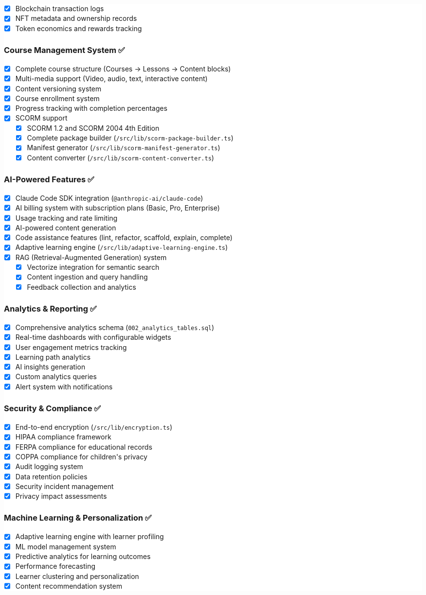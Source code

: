   - [x] Blockchain transaction logs
  - [x] NFT metadata and ownership records
  - [x] Token economics and rewards tracking

### **Course Management System** ✅
- [x] Complete course structure (Courses → Lessons → Content blocks)
- [x] Multi-media support (Video, audio, text, interactive content)
- [x] Content versioning system
- [x] Course enrollment system
- [x] Progress tracking with completion percentages
- [x] SCORM support
  - [x] SCORM 1.2 and SCORM 2004 4th Edition
  - [x] Complete package builder (`/src/lib/scorm-package-builder.ts`)
  - [x] Manifest generator (`/src/lib/scorm-manifest-generator.ts`)
  - [x] Content converter (`/src/lib/scorm-content-converter.ts`)

### **AI-Powered Features** ✅
- [x] Claude Code SDK integration (`@anthropic-ai/claude-code`)
- [x] AI billing system with subscription plans (Basic, Pro, Enterprise)
- [x] Usage tracking and rate limiting
- [x] AI-powered content generation
- [x] Code assistance features (lint, refactor, scaffold, explain, complete)
- [x] Adaptive learning engine (`/src/lib/adaptive-learning-engine.ts`)
- [x] RAG (Retrieval-Augmented Generation) system
  - [x] Vectorize integration for semantic search
  - [x] Content ingestion and query handling
  - [x] Feedback collection and analytics

### **Analytics & Reporting** ✅
- [x] Comprehensive analytics schema (`002_analytics_tables.sql`)
- [x] Real-time dashboards with configurable widgets
- [x] User engagement metrics tracking
- [x] Learning path analytics
- [x] AI insights generation
- [x] Custom analytics queries
- [x] Alert system with notifications

### **Security & Compliance** ✅
- [x] End-to-end encryption (`/src/lib/encryption.ts`)
- [x] HIPAA compliance framework
- [x] FERPA compliance for educational records
- [x] COPPA compliance for children's privacy
- [x] Audit logging system
- [x] Data retention policies
- [x] Security incident management
- [x] Privacy impact assessments

### **Machine Learning & Personalization** ✅
- [x] Adaptive learning engine with learner profiling
- [x] ML model management system
- [x] Predictive analytics for learning outcomes
- [x] Performance forecasting
- [x] Learner clustering and personalization
- [x] Content recommendation system
